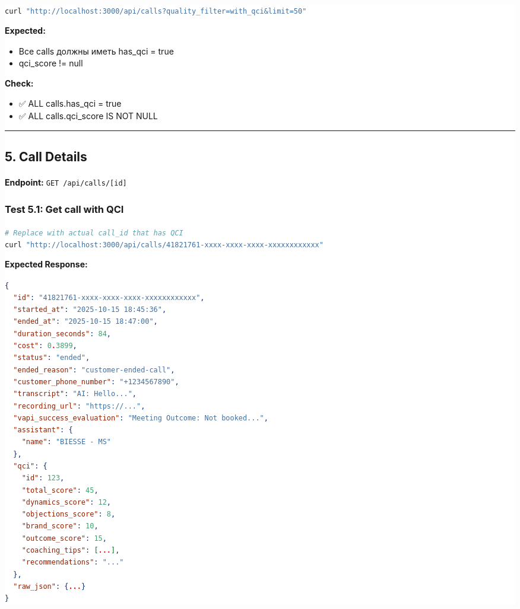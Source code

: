 ```bash
curl "http://localhost:3000/api/calls?quality_filter=with_qci&limit=50"
```

**Expected:**
- Все calls должны иметь has_qci = true
- qci_score != null

**Check:**
- ✅ ALL calls.has_qci = true
- ✅ ALL calls.qci_score IS NOT NULL

---

## 5. Call Details

**Endpoint:** `GET /api/calls/[id]`

### Test 5.1: Get call with QCI

```bash
# Replace with actual call_id that has QCI
curl "http://localhost:3000/api/calls/41821761-xxxx-xxxx-xxxx-xxxxxxxxxxxx"
```

**Expected Response:**
```json
{
  "id": "41821761-xxxx-xxxx-xxxx-xxxxxxxxxxxx",
  "started_at": "2025-10-15 18:45:36",
  "ended_at": "2025-10-15 18:47:00",
  "duration_seconds": 84,
  "cost": 0.3899,
  "status": "ended",
  "ended_reason": "customer-ended-call",
  "customer_phone_number": "+1234567890",
  "transcript": "AI: Hello...",
  "recording_url": "https://...",
  "vapi_success_evaluation": "Meeting Outcome: Not booked...",
  "assistant": {
    "name": "BIESSE - MS"
  },
  "qci": {
    "id": 123,
    "total_score": 45,
    "dynamics_score": 12,
    "objections_score": 8,
    "brand_score": 10,
    "outcome_score": 15,
    "coaching_tips": [...],
    "recommendations": "..."
  },
  "raw_json": {...}
}
```
